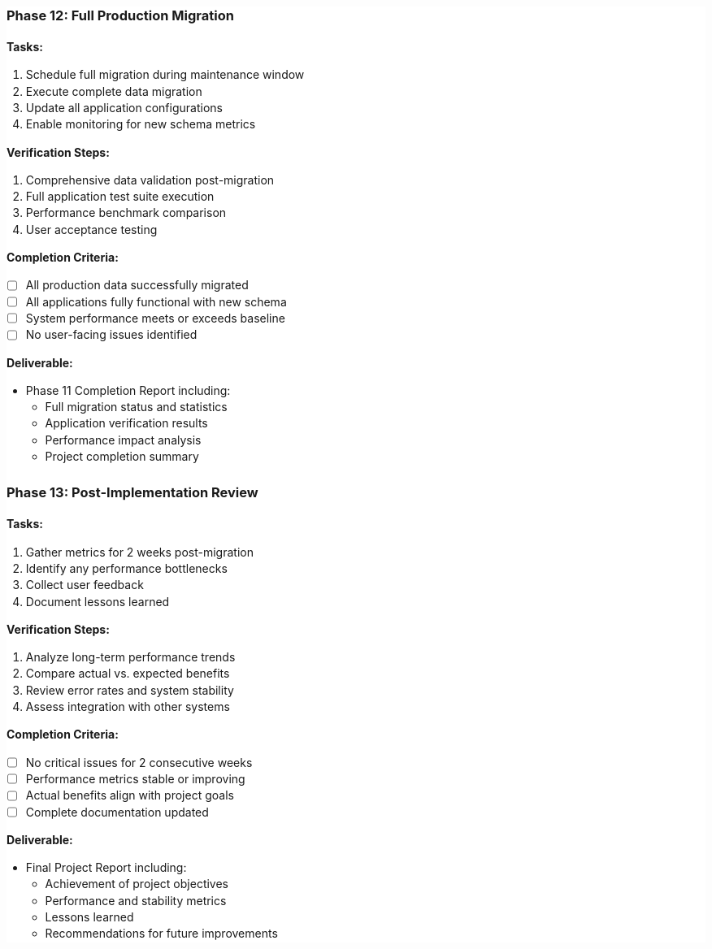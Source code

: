 ### **Phase 12: Full Production Migration**

**Tasks:**
1. Schedule full migration during maintenance window
2. Execute complete data migration
3. Update all application configurations
4. Enable monitoring for new schema metrics

**Verification Steps:**
1. Comprehensive data validation post-migration
2. Full application test suite execution
3. Performance benchmark comparison
4. User acceptance testing

**Completion Criteria:**
- [ ] All production data successfully migrated
- [ ] All applications fully functional with new schema
- [ ] System performance meets or exceeds baseline
- [ ] No user-facing issues identified

**Deliverable:**
- Phase 11 Completion Report including:
  - Full migration status and statistics
  - Application verification results
  - Performance impact analysis
  - Project completion summary

### **Phase 13: Post-Implementation Review**

**Tasks:**
1. Gather metrics for 2 weeks post-migration
2. Identify any performance bottlenecks
3. Collect user feedback
4. Document lessons learned

**Verification Steps:**
1. Analyze long-term performance trends
2. Compare actual vs. expected benefits
3. Review error rates and system stability
4. Assess integration with other systems

**Completion Criteria:**
- [ ] No critical issues for 2 consecutive weeks
- [ ] Performance metrics stable or improving
- [ ] Actual benefits align with project goals
- [ ] Complete documentation updated

**Deliverable:**
- Final Project Report including:
  - Achievement of project objectives
  - Performance and stability metrics
  - Lessons learned
  - Recommendations for future improvements
